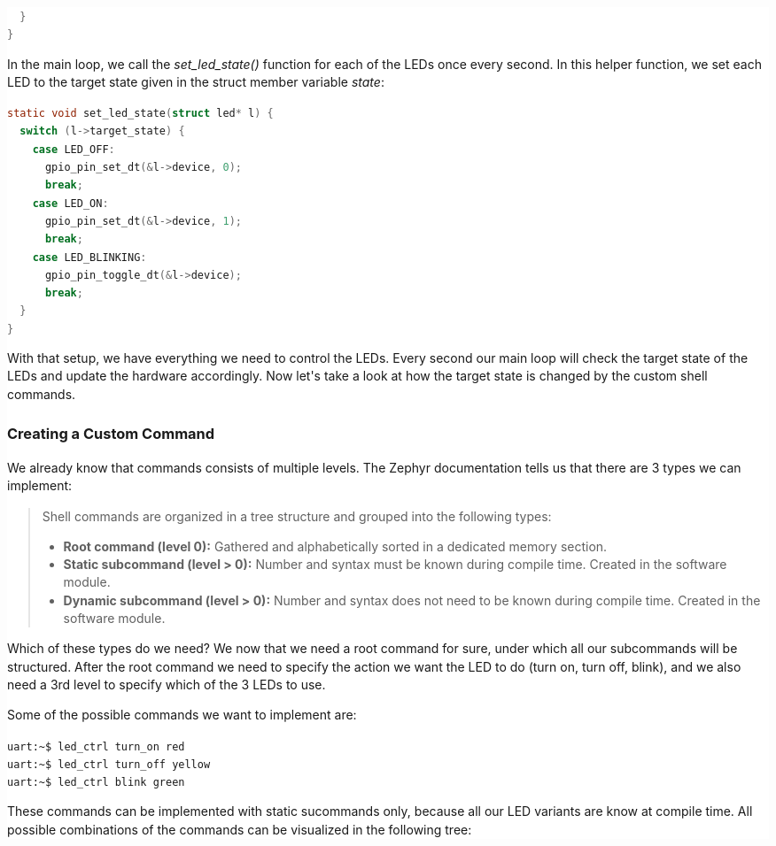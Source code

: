 ```c
  }
}
```

In the main loop, we call the _set_led_state()_ function for each of the LEDs once every second. In this helper function, we set each LED to the target state given in the struct member variable _state_:

```c
static void set_led_state(struct led* l) {
  switch (l->target_state) {
    case LED_OFF:
      gpio_pin_set_dt(&l->device, 0);
      break;
    case LED_ON:
      gpio_pin_set_dt(&l->device, 1);
      break;
    case LED_BLINKING:
      gpio_pin_toggle_dt(&l->device);
      break;
  }
}
```

With that setup, we have everything we need to control the LEDs. Every second our main loop will check the target state of the LEDs and update the hardware accordingly. Now let's take a look at how the target state is changed by the custom shell commands.

### Creating a Custom Command

We already know that commands consists of multiple levels. The Zephyr documentation tells us that there are 3 types we can implement:

> Shell commands are organized in a tree structure and grouped into the following types:
>
> - **Root command (level 0):** Gathered and alphabetically sorted in a dedicated memory section.
> - **Static subcommand (level > 0):** Number and syntax must be known during compile time. Created in the software module.
> - **Dynamic subcommand (level > 0):** Number and syntax does not need to be known during compile time. Created in the software module.

Which of these types do we need? We now that we need a root command for sure, under which all our subcommands will be structured. After the root command we need to specify the action we want the LED to do (turn on, turn off, blink), and we also need a 3rd level to specify which of the 3 LEDs to use.

Some of the possible commands we want to implement are:

```bash
uart:~$ led_ctrl turn_on red
uart:~$ led_ctrl turn_off yellow
uart:~$ led_ctrl blink green
```

These commands can be implemented with static sucommands only, because all our LED variants are know at compile time. All possible combinations of the commands can be visualized in the following tree:
